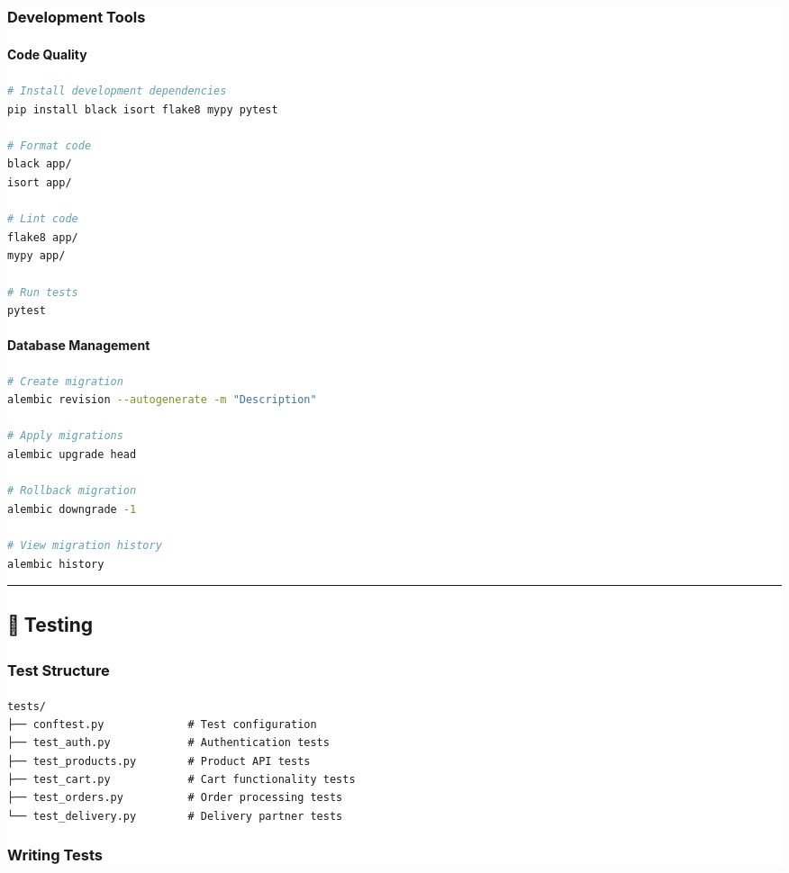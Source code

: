 ### **Development Tools**

#### **Code Quality**
```bash
# Install development dependencies
pip install black isort flake8 mypy pytest

# Format code
black app/
isort app/

# Lint code
flake8 app/
mypy app/

# Run tests
pytest
```

#### **Database Management**
```bash
# Create migration
alembic revision --autogenerate -m "Description"

# Apply migrations
alembic upgrade head

# Rollback migration
alembic downgrade -1

# View migration history
alembic history
```

---

## 🧪 Testing

### **Test Structure**
```
tests/
├── conftest.py             # Test configuration
├── test_auth.py            # Authentication tests
├── test_products.py        # Product API tests
├── test_cart.py            # Cart functionality tests
├── test_orders.py          # Order processing tests
└── test_delivery.py        # Delivery partner tests
```

### **Writing Tests**
